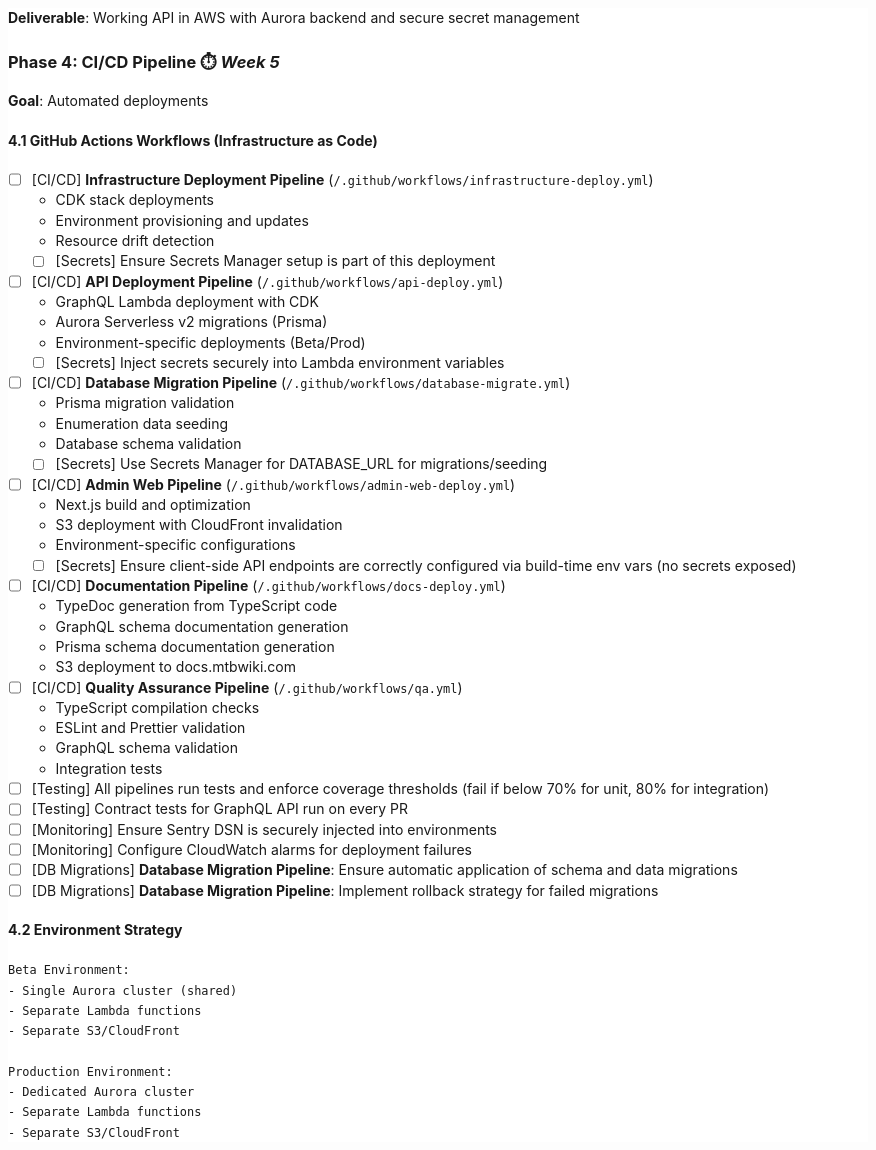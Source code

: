 **Deliverable**: Working API in AWS with Aurora backend and secure secret management

### **Phase 4: CI/CD Pipeline** ⏱️ *Week 5*
**Goal**: Automated deployments

#### **4.1 GitHub Actions Workflows (Infrastructure as Code)**
- [ ] [CI/CD] **Infrastructure Deployment Pipeline** (`/.github/workflows/infrastructure-deploy.yml`)
  - CDK stack deployments
  - Environment provisioning and updates
  - Resource drift detection
  - [ ] [Secrets] Ensure Secrets Manager setup is part of this deployment
- [ ] [CI/CD] **API Deployment Pipeline** (`/.github/workflows/api-deploy.yml`)
  - GraphQL Lambda deployment with CDK
  - Aurora Serverless v2 migrations (Prisma)
  - Environment-specific deployments (Beta/Prod)
  - [ ] [Secrets] Inject secrets securely into Lambda environment variables
- [ ] [CI/CD] **Database Migration Pipeline** (`/.github/workflows/database-migrate.yml`)
  - Prisma migration validation
  - Enumeration data seeding
  - Database schema validation
  - [ ] [Secrets] Use Secrets Manager for DATABASE_URL for migrations/seeding
- [ ] [CI/CD] **Admin Web Pipeline** (`/.github/workflows/admin-web-deploy.yml`)
  - Next.js build and optimization
  - S3 deployment with CloudFront invalidation
  - Environment-specific configurations
  - [ ] [Secrets] Ensure client-side API endpoints are correctly configured via build-time env vars (no secrets exposed)
- [ ] [CI/CD] **Documentation Pipeline** (`/.github/workflows/docs-deploy.yml`)
  - TypeDoc generation from TypeScript code
  - GraphQL schema documentation generation
  - Prisma schema documentation generation
  - S3 deployment to docs.mtbwiki.com
- [ ] [CI/CD] **Quality Assurance Pipeline** (`/.github/workflows/qa.yml`)
  - TypeScript compilation checks
  - ESLint and Prettier validation
  - GraphQL schema validation
  - Integration tests
- [ ] [Testing] All pipelines run tests and enforce coverage thresholds (fail if below 70% for unit, 80% for integration)
- [ ] [Testing] Contract tests for GraphQL API run on every PR
- [ ] [Monitoring] Ensure Sentry DSN is securely injected into environments
- [ ] [Monitoring] Configure CloudWatch alarms for deployment failures
- [ ] [DB Migrations] **Database Migration Pipeline**: Ensure automatic application of schema and data migrations
- [ ] [DB Migrations] **Database Migration Pipeline**: Implement rollback strategy for failed migrations

#### **4.2 Environment Strategy**
```
Beta Environment:
- Single Aurora cluster (shared)
- Separate Lambda functions
- Separate S3/CloudFront

Production Environment:  
- Dedicated Aurora cluster
- Separate Lambda functions
- Separate S3/CloudFront
```

